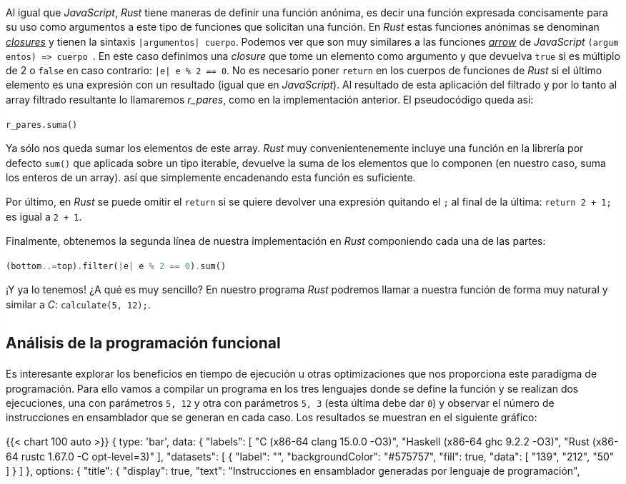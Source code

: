 Al igual que *JavaScript*, *Rust* tiene maneras de definir una función anónima, es decir una función expresada concisamente para su uso como argumentos a este tipo de funciones que solicitan una función. En *Rust* estas funciones anónimas se denominan [*closures*](https://doc.rust-lang.org/book/ch13-01-closures.html) y tienen la sintaxis `|argumentos| cuerpo`. Podemos ver que son muy similares a las funciones [*arrow*](https://developer.mozilla.org/en-US/docs/Web/*JavaScript*/Reference/Functions/Arrow_functions) de *JavaScript* `(argumentos) => cuerpo `. En este caso definimos una *closure* que tome un elemento como argumento y que devuelva `true` si es múltiplo de 2 o `false` en caso contrario: `|e| e % 2 == 0`. No es necesario poner `return` en los cuerpos de funciones de *Rust* si el último elemento es una expresión con un resultado (igual que en *JavaScript*). Al resultado de esta aplicación del filtrado y por lo tanto al array filtrado resultante lo llamaremos *r_pares*, como en la implementación anterior. El pseudocódigo queda así:
```txt
r_pares.suma()
```
Ya sólo nos queda sumar los elementos de este array. *Rust* muy convenientenemente incluye una función en la librería por defecto `sum()` que aplicada sobre un tipo iterable, devuelve la suma de los elementos que lo componen (en nuestro caso, suma los enteros de un array). así que simplemente encadenando esta función es suficiente.

Por último, en *Rust* se puede omitir el `return` si se quiere devolver una expresión quitando el `;` al final de la última:
`return 2 + 1;` es igual a `2 + 1`.

Finalmente, obtenemos la segunda línea de nuestra implementación en *Rust* componiendo cada una de las partes:
```rust
(bottom..=top).filter(|e| e % 2 == 0).sum()
```

¡Y ya lo tenemos! ¿A qué es muy sencillo? En nuestro programa *Rust* podremos llamar a nuestra función de forma muy natural y similar a *C*: `calculate(5, 12);`.

## Análisis de la programación funcional

Es interesante explorar los beneficios en tiempo de ejecución u otras optimizaciones que nos proporciona este paradigma de programación. Para ello vamos a compilar un programa en los tres lenguajes donde se define la función y se realizan dos ejecuciones, una con parámetros `5, 12` y otra con parámetros `5, 3` (esta última debe dar `0`) y observar el número de instrucciones en ensamblador que se generan en cada caso. Los resultados se muestran en el siguiente gráfico:

{{< chart 100 auto >}}
{
    type: 'bar',
    data: {
  "labels": [
    "C (x86-64 clang 15.0.0 -O3)",
    "Haskell (x86-64 ghc 9.2.2 -O3)",
    "Rust (x86-64 rustc 1.67.0 -C opt-level=3)"
  ],
  "datasets": [
    {
      "label": "",
      "backgroundColor": "#575757",
      "fill": true,
      "data": [
        "139",
        "212",
        "50"
      ]
    }
  ]
},
    options: {
  "title": {
    "display": true,
    "text": "Instrucciones en ensamblador generadas por lenguaje de programación",